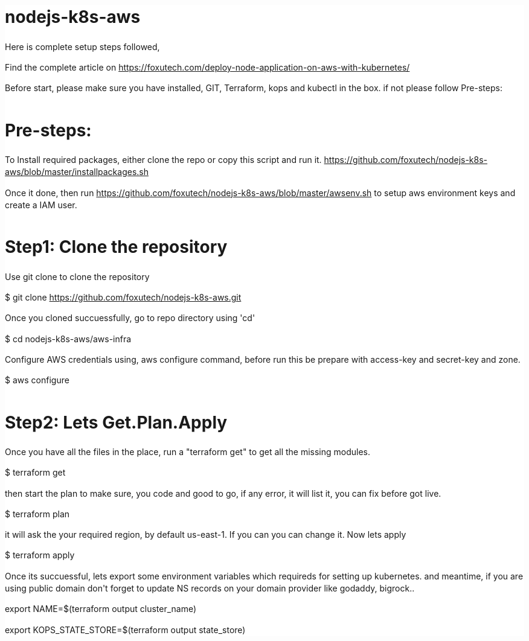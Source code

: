 # nodejs-k8s-aws
Here is complete setup steps followed, 

Find the complete article on https://foxutech.com/deploy-node-application-on-aws-with-kubernetes/

Before start, please make sure you have installed, GIT, Terraform, kops and kubectl in the box. if not please follow Pre-steps:


# Pre-steps:
To Install required packages, either clone the repo or copy this script and run it.
https://github.com/foxutech/nodejs-k8s-aws/blob/master/installpackages.sh

Once it done, then run https://github.com/foxutech/nodejs-k8s-aws/blob/master/awsenv.sh
to setup aws environment keys and create a IAM user. 

# Step1: Clone the repository

Use git clone to clone the repository

$ git clone https://github.com/foxutech/nodejs-k8s-aws.git

Once you cloned succuessfully, go to repo directory using 'cd'
 
$ cd nodejs-k8s-aws/aws-infra

Configure AWS credentials using, aws configure command, before run this be prepare with access-key and secret-key and zone.

$ aws configure


# Step2: Lets Get.Plan.Apply

Once you have all the files in the place, run a "terraform get" to get all the missing modules. 

$ terraform get

then start the plan to make sure, you code and good to go, if any error, it will list it, you can fix before got live. 

$ terraform plan

it will ask the your required region, by default us-east-1. If you can you can change it. Now lets apply

$ terraform apply

Once its succuessful, lets export some environment variables which requireds for setting up kubernetes. and meantime, if you are using public domain don't forget to update NS records on your domain provider like godaddy, bigrock.. 

export NAME=$(terraform output cluster_name)

export KOPS_STATE_STORE=$(terraform output state_store)
